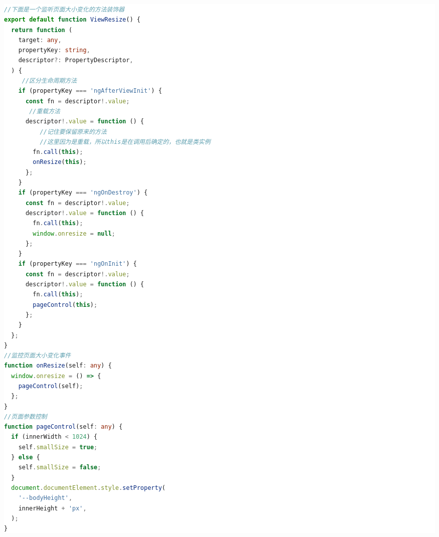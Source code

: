 ~~~ts
//下面是一个监听页面大小变化的方法装饰器
export default function ViewResize() {
  return function (
    target: any,
    propertyKey: string,
    descriptor?: PropertyDescriptor,
  ) {
     //区分生命周期方法
    if (propertyKey === 'ngAfterViewInit') {
      const fn = descriptor!.value;
       //重载方法
      descriptor!.value = function () {
          //记住要保留原来的方法
          //这里因为是重载，所以this是在调用后确定的，也就是类实例
        fn.call(this);
        onResize(this);
      };
    }
    if (propertyKey === 'ngOnDestroy') {
      const fn = descriptor!.value;
      descriptor!.value = function () {
        fn.call(this);
        window.onresize = null;
      };
    }
    if (propertyKey === 'ngOnInit') {
      const fn = descriptor!.value;
      descriptor!.value = function () {
        fn.call(this);
        pageControl(this);
      };
    }
  };
}
//监控页面大小变化事件
function onResize(self: any) {
  window.onresize = () => {
    pageControl(self);
  };
}
//页面参数控制
function pageControl(self: any) {
  if (innerWidth < 1024) {
    self.smallSize = true;
  } else {
    self.smallSize = false;
  }
  document.documentElement.style.setProperty(
    '--bodyHeight',
    innerHeight + 'px',
  );
}

~~~
